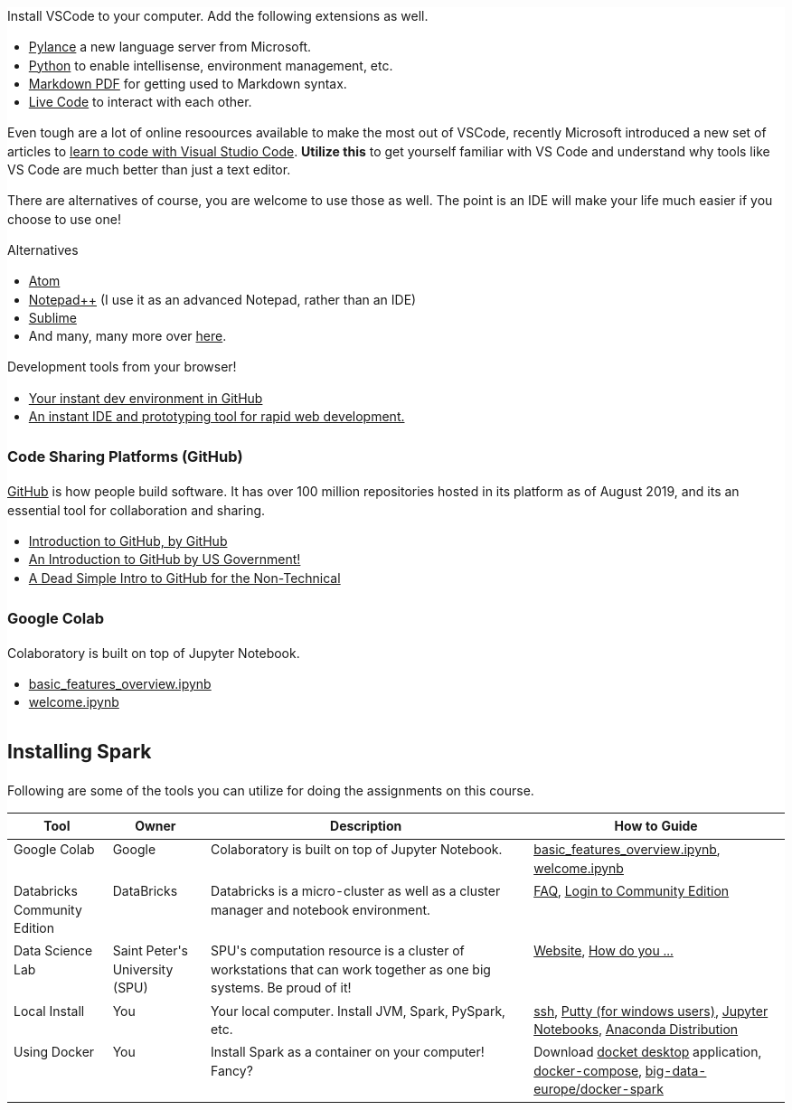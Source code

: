 Install VSCode to your computer. Add the following extensions as well.
  - [Pylance](https://marketplace.visualstudio.com/items?itemName=ms-python.vscode-pylance) a new language server from Microsoft.
  - [Python](https://marketplace.visualstudio.com/items?itemName=ms-python.python) to enable intellisense, environment management, etc.
  - [Markdown PDF](https://marketplace.visualstudio.com/items?itemName=yzane.markdown-pdf) for getting used to Markdown syntax.
  - [Live Code](https://marketplace.visualstudio.com/items?itemName=MS-vsliveshare.vsliveshare) to interact with each other.

Even tough are a lot of online resoources available to make the most out of VSCode, recently Microsoft introduced a new set of articles to [learn to code with Visual Studio Code](https://code.visualstudio.com/learn). **Utilize this** to get yourself familiar with VS Code and understand why tools like VS Code are much better than just a text editor.

There are alternatives of course, you are welcome to use those as well. The point is an IDE will make your life much easier if you choose to use one!

Alternatives

- [Atom](https://atom.io/)
- [Notepad++](https://notepad-plus-plus.org/) (I use it as an advanced Notepad, rather than an IDE) 
- [Sublime](https://www.sublimetext.com/)
- And many, many more over [here](https://www.google.com/search?q=integrated+development+editor).

Development tools from your browser!

- [Your instant dev environment in GitHub](https://github.com/features/codespaces)
- [An instant IDE and prototyping tool for rapid web development.](https://codesandbox.io/)

### Code Sharing Platforms (GitHub)



[GitHub](https://github.com/) is how people build software. It has over 100 million repositories hosted in its platform as of August 2019, and its an essential tool for collaboration and sharing.

- [Introduction to GitHub, by GitHub](https://lab.github.com/githubtraining/introduction-to-github)
- [An Introduction to GitHub by US Government!](https://digital.gov/resources/an-introduction-github/)
- [A Dead Simple Intro to GitHub for the Non-Technical](https://medium.com/crowdbotics/a-dead-simple-intro-to-github-for-the-non-technical-f9d56410a856)
  
### Google Colab

Colaboratory is built on top of Jupyter Notebook. 

- [basic_features_overview.ipynb](https://colab.research.google.com/notebooks/basic_features_overview.ipynb)
- [welcome.ipynb](https://colab.research.google.com/notebooks/welcome.ipynb)

## Installing Spark

Following are some of the tools you can utilize for doing the assignments on this course.

| Tool                         | Owner                          | Description                                                                                                        | How to Guide                                                                                                                                                                                                                                    |
| ---------------------------- | ------------------------------ | ------------------------------------------------------------------------------------------------------------------ | ----------------------------------------------------------------------------------------------------------------------------------------------------------------------------------------------------------------------------------------------- |
| Google Colab                 | Google                         | Colaboratory is built on top of Jupyter Notebook.                                                                  | [basic_features_overview.ipynb](https://colab.research.google.com/notebooks/basic_features_overview.ipynb), [welcome.ipynb](https://colab.research.google.com/notebooks/welcome.ipynb)                                                          |
| Databricks Community Edition | DataBricks                     | Databricks is a micro-cluster as well as a cluster manager and notebook environment.                               | [FAQ](https://databricks.com/product/faq/community-edition), [Login to Community Edition](https://community.cloud.databricks.com/login.html)                                                                                                    |
| Data Science Lab             | Saint Peter's University (SPU) | SPU's computation resource is a cluster of workstations that can work together as one big systems. Be proud of it! | [Website](https://dsl.saintpeters.edu/), [How do you ...](https://dsl.saintpeters.edu/doku.php?id=how_do_i)                                                                                                                                     |
| Local Install                | You                            | Your local computer. Install JVM, Spark, PySpark, etc.                                                             | [ssh](https://en.wikipedia.org/wiki/Secure_Shell), [Putty (for windows users)](https://www.chiark.greenend.org.uk/~sgtatham/putty/), [Jupyter Notebooks](https://jupyter.org/), [Anaconda Distribution](https://www.anaconda.com/distribution/) |
| Using Docker                 | You                            | Install Spark as a container on your computer! Fancy?                                                              | Download [docket desktop](https://www.docker.com/products/docker-desktop) application, [docker-compose](https://docs.docker.com/compose/), [big-data-europe/docker-spark](https://github.com/big-data-europe/docker-spark)                      |
